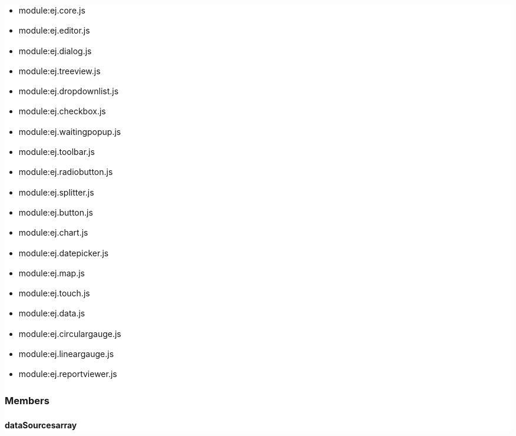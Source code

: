 * module:ej.core.js


* module:ej.editor.js


* module:ej.dialog.js


* module:ej.treeview.js


* module:ej.dropdownlist.js


* module:ej.checkbox.js


* module:ej.waitingpopup.js


* module:ej.toolbar.js


* module:ej.radiobutton.js


* module:ej.splitter.js


* module:ej.button.js


* module:ej.chart.js


* module:ej.datepicker.js


* module:ej.map.js


* module:ej.touch.js


* module:ej.data.js


* module:ej.circulargauge.js


* module:ej.lineargauge.js


* module:ej.reportviewer.js




### Members








#### dataSources<span class="type-signature type array">array</span>


